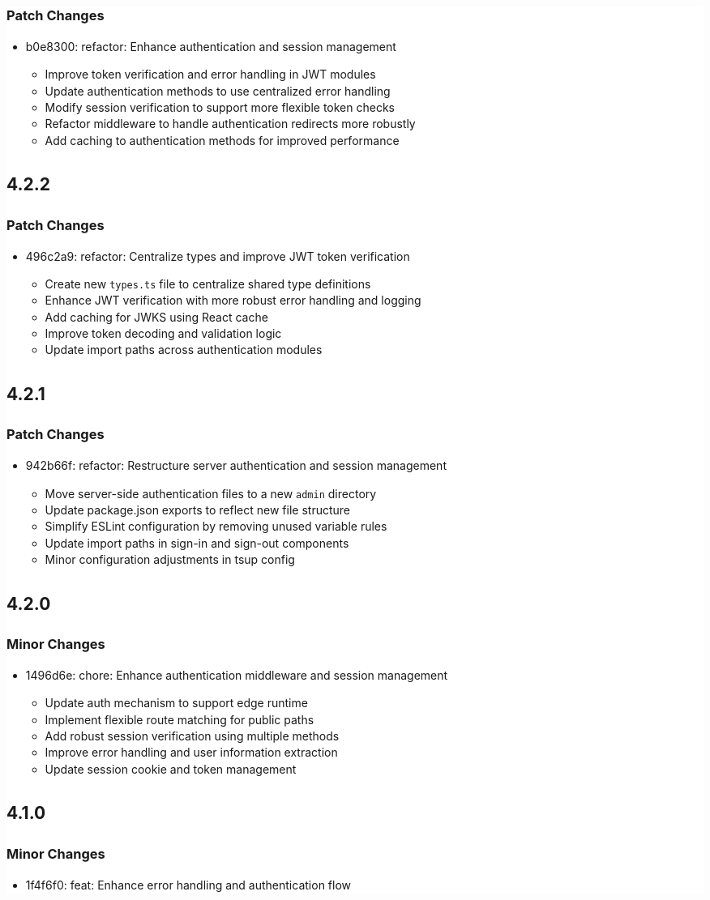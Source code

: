 ### Patch Changes

- b0e8300: refactor: Enhance authentication and session management

  - Improve token verification and error handling in JWT modules
  - Update authentication methods to use centralized error handling
  - Modify session verification to support more flexible token checks
  - Refactor middleware to handle authentication redirects more robustly
  - Add caching to authentication methods for improved performance

## 4.2.2

### Patch Changes

- 496c2a9: refactor: Centralize types and improve JWT token verification

  - Create new `types.ts` file to centralize shared type definitions
  - Enhance JWT verification with more robust error handling and logging
  - Add caching for JWKS using React cache
  - Improve token decoding and validation logic
  - Update import paths across authentication modules

## 4.2.1

### Patch Changes

- 942b66f: refactor: Restructure server authentication and session management

  - Move server-side authentication files to a new `admin` directory
  - Update package.json exports to reflect new file structure
  - Simplify ESLint configuration by removing unused variable rules
  - Update import paths in sign-in and sign-out components
  - Minor configuration adjustments in tsup config

## 4.2.0

### Minor Changes

- 1496d6e: chore: Enhance authentication middleware and session management

  - Update auth mechanism to support edge runtime
  - Implement flexible route matching for public paths
  - Add robust session verification using multiple methods
  - Improve error handling and user information extraction
  - Update session cookie and token management

## 4.1.0

### Minor Changes

- 1f4f6f0: feat: Enhance error handling and authentication flow
